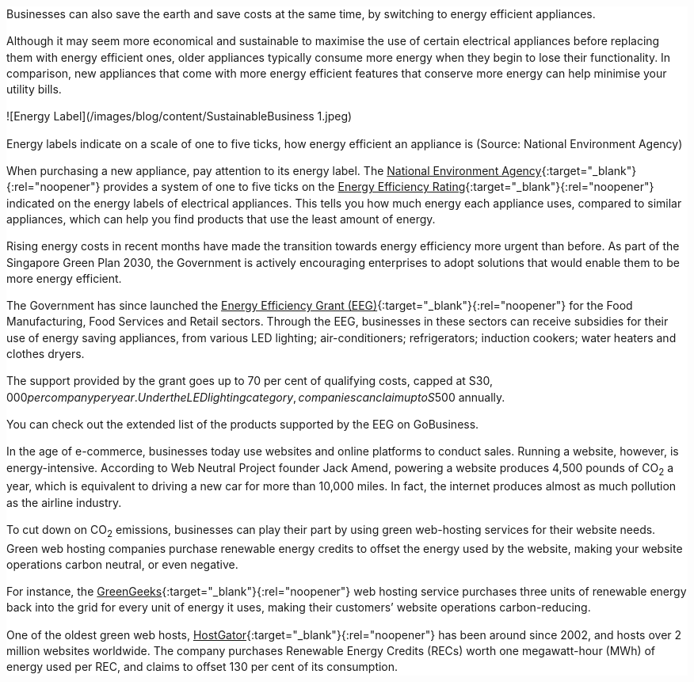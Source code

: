 Businesses can also save the earth and save costs at the same time, by switching to energy efficient appliances.

Although it may seem more economical and sustainable to maximise the use of certain electrical appliances before replacing them with energy efficient ones, older appliances typically consume more energy when they begin to lose their functionality. In comparison, new appliances that come with more energy efficient features that conserve more energy can help minimise your utility bills.

![Energy Label](/images/blog/content/SustainableBusiness 1.jpeg)
<figcaption> Energy labels indicate on a scale of one to five ticks, how energy efficient an appliance is (Source: National Environment Agency)</figcaption>

When purchasing a new appliance, pay attention to its energy label. The [National Environment Agency](https://www.nea.gov.sg/){:target="_blank"}{:rel="noopener"} provides a system of one to five ticks on the [Energy Efficiency Rating](https://www.nea.gov.sg/our-services/climate-change-energy-efficiency/energy-efficiency/household-sector/the-energy-label){:target="_blank"}{:rel="noopener"} indicated on the energy labels of electrical appliances. This tells you how much energy each appliance uses, compared to similar appliances, which can help you find products that use the least amount of energy.

Rising energy costs in recent months have made the transition towards energy efficiency more urgent than before. As part of the Singapore Green Plan 2030, the Government is actively encouraging enterprises to adopt solutions that would enable them to be more energy efficient. 

The Government has since launched the [Energy Efficiency Grant (EEG)](/energy-efficiency-grant/?src=gobiz_blog){:target="_blank"}{:rel="noopener"} for the Food Manufacturing, Food Services and Retail sectors. Through the EEG, businesses in these sectors can receive subsidies for their use of energy saving appliances, from various LED lighting; air-conditioners; refrigerators; induction cookers; water heaters and clothes dryers.

The support provided by the grant goes up to 70 per cent of qualifying costs, capped at S$30,000 per company per year. Under the LED lighting category, companies can claim up to S$500 annually.

You can check out the extended list of the products supported by the EEG on GoBusiness.

In the age of e-commerce, businesses today use websites and online platforms to conduct sales. Running a website, however, is energy-intensive. According to Web Neutral Project founder Jack Amend, powering a website produces 4,500 pounds of CO<sub>2</sub> a year, which is equivalent to driving a new car for more than 10,000 miles. In fact, the internet produces almost as much pollution as the airline industry.

To cut down on CO<sub>2</sub> emissions, businesses can play their part by using green web-hosting services for their website needs. Green web hosting companies purchase renewable energy credits to offset the energy used by the website, making your website operations carbon neutral, or even negative.

For instance, the [GreenGeeks](https://www.greengeeks.com/){:target="_blank"}{:rel="noopener"} web hosting service purchases three units of renewable energy back into the grid for every unit of energy it uses, making their customers’ website operations carbon-reducing. 

One of the oldest green web hosts, [HostGator](https://www.hostgator.com/web-hosting/?utm_source=google&utm_medium=brandsearch&gclid=Cj0KCQiA4aacBhCUARIsAI55maG3DzPca_AU7ksIWRewuOt1HVzWegY3OCju0nNMcLWHC95I6-vGRv8aAtxUEALw_wcB&gclsrc=aw.ds){:target="_blank"}{:rel="noopener"} has been around since 2002, and hosts over 2 million websites worldwide. The company purchases Renewable Energy Credits (RECs) worth one megawatt-hour (MWh) of energy used per REC, and claims to offset 130 per cent of its consumption.
